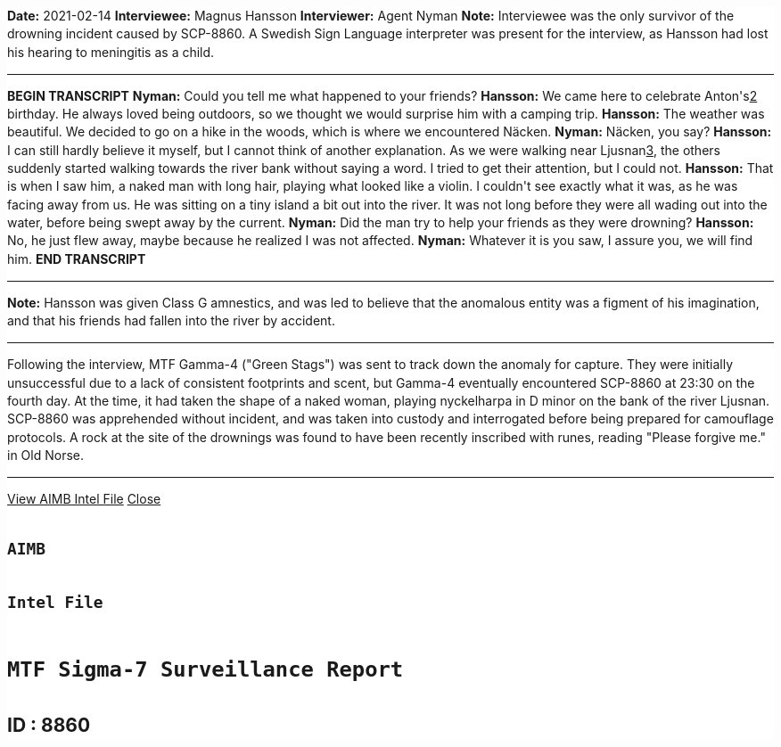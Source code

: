 **Date:** 2021-02-14
**Interviewee:** Magnus Hansson
**Interviewer:** Agent Nyman
**Note:** Interviewee was the only survivor of the drowning incident caused by SCP-8860. A Swedish Sign Language interpreter was present for the interview, as Hansson had lost his hearing to meningitis as a child.
* * *
**BEGIN TRANSCRIPT**
**Nyman:** Could you tell me what happened to your friends?
**Hansson:** We came here to celebrate Anton's[2](javascript:;) birthday. He always loved being outdoors, so we thought we would surprise him with a camping trip.
<Hansson pauses for a moment.>
**Hansson:** The weather was beautiful. We decided to go on a hike in the woods, which is where we encountered Näcken.
**Nyman:** Näcken, you say?
**Hansson:** I can still hardly believe it myself, but I cannot think of another explanation. As we were walking near Ljusnan[3](javascript:;), the others suddenly started walking towards the river bank without saying a word. I tried to get their attention, but I could not.
<Hansson sobs.>
**Hansson:** That is when I saw him, a naked man with long hair, playing what looked like a violin. I couldn't see exactly what it was, as he was facing away from us. He was sitting on a tiny island a bit out into the river. It was not long before they were all wading out into the water, before being swept away by the current.
**Nyman:** Did the man try to help your friends as they were drowning?
**Hansson:** No, he just flew away, maybe because he realized I was not affected.
**Nyman:** Whatever it is you saw, I assure you, we will find him.
**END TRANSCRIPT**
* * *
**Note:** Hansson was given Class G amnestics, and was led to believe that the anomalous entity was a figment of his imagination, and that his friends had fallen into the river by accident.
* * *
Following the interview, MTF Gamma-4 ("Green Stags") was sent to track down the anomaly for capture. They were initially unsuccessful due to a lack of consistent footprints and scent, but Gamma-4 eventually encountered SCP-8860 at 23:30 on the fourth day. At the time, it had taken the shape of a naked woman, playing nyckelharpa in D minor on the bank of the river Ljusnan. SCP-8860 was apprehended without incident, and was taken into custody and interrogated before being prepared for camouflage protocols. A rock at the site of the drownings was found to have been recently inscribed with runes, reading "Please forgive me." in Old Norse.
* * *
[View AIMB Intel File](javascript:;)
[Close](javascript:;)
  

## **`AIMB`**
## **`Intel File`**
# `MTF Sigma-7 Surveillance Report`
  

## **ID :** 8860
  